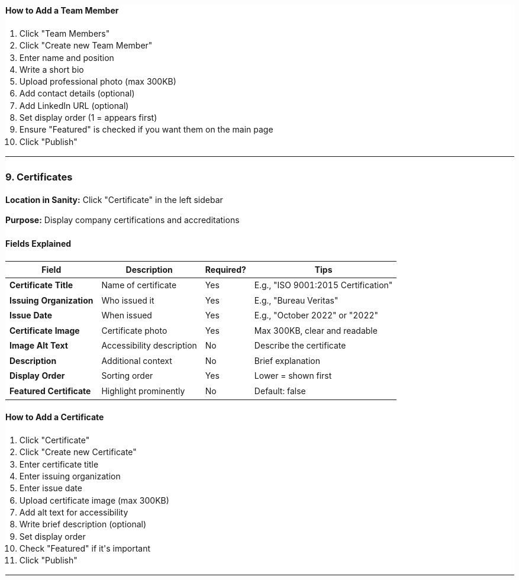 #### How to Add a Team Member

1. Click "Team Members"
2. Click "Create new Team Member"
3. Enter name and position
4. Write a short bio
5. Upload professional photo (max 300KB)
6. Add contact details (optional)
7. Add LinkedIn URL (optional)
8. Set display order (1 = appears first)
9. Ensure "Featured" is checked if you want them on the main page
10. Click "Publish"

---

### 9. Certificates

**Location in Sanity:** Click "Certificate" in the left sidebar

**Purpose:** Display company certifications and accreditations

#### Fields Explained

| Field | Description | Required? | Tips |
|-------|-------------|-----------|------|
| **Certificate Title** | Name of certificate | Yes | E.g., "ISO 9001:2015 Certification" |
| **Issuing Organization** | Who issued it | Yes | E.g., "Bureau Veritas" |
| **Issue Date** | When issued | Yes | E.g., "October 2022" or "2022" |
| **Certificate Image** | Certificate photo | Yes | Max 300KB, clear and readable |
| **Image Alt Text** | Accessibility description | No | Describe the certificate |
| **Description** | Additional context | No | Brief explanation |
| **Display Order** | Sorting order | Yes | Lower = shown first |
| **Featured Certificate** | Highlight prominently | No | Default: false |

#### How to Add a Certificate

1. Click "Certificate"
2. Click "Create new Certificate"
3. Enter certificate title
4. Enter issuing organization
5. Enter issue date
6. Upload certificate image (max 300KB)
7. Add alt text for accessibility
8. Write brief description (optional)
9. Set display order
10. Check "Featured" if it's important
11. Click "Publish"

---